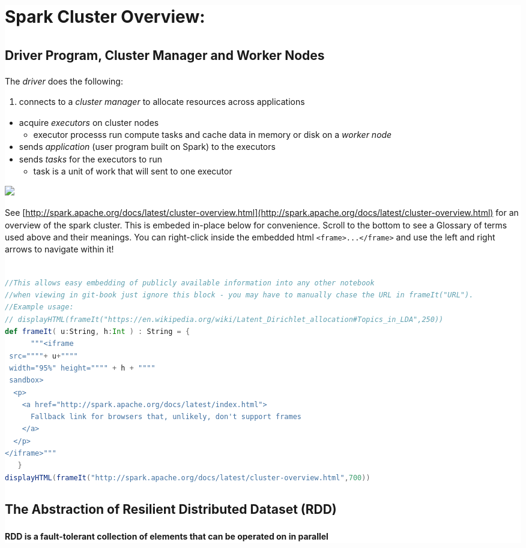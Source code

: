 


# Spark Cluster Overview:
## Driver Program, Cluster Manager and Worker Nodes

The *driver* does the following:
1. connects to a *cluster manager* to allocate resources across applications
* acquire *executors* on cluster nodes
  * executor processs run compute tasks and cache data in memory or disk on a *worker node*
* sends *application* (user program built on Spark) to the executors
* sends *tasks* for the executors to run
  * task is a unit of work that will sent to one executor
  
![](http://spark.apache.org/docs/latest/img/cluster-overview.png)

See [http://spark.apache.org/docs/latest/cluster-overview.html](http://spark.apache.org/docs/latest/cluster-overview.html) for an overview of the spark cluster. This is embeded in-place below for convenience. Scroll to the bottom to see a Glossary of terms used above and their meanings. You can right-click inside the embedded html ``<frame>...</frame>`` and use the left and right arrows to navigate within it!


```scala

//This allows easy embedding of publicly available information into any other notebook
//when viewing in git-book just ignore this block - you may have to manually chase the URL in frameIt("URL").
//Example usage:
// displayHTML(frameIt("https://en.wikipedia.org/wiki/Latent_Dirichlet_allocation#Topics_in_LDA",250))
def frameIt( u:String, h:Int ) : String = {
      """<iframe 
 src=""""+ u+""""
 width="95%" height="""" + h + """"
 sandbox>
  <p>
    <a href="http://spark.apache.org/docs/latest/index.html">
      Fallback link for browsers that, unlikely, don't support frames
    </a>
  </p>
</iframe>"""
   }
displayHTML(frameIt("http://spark.apache.org/docs/latest/cluster-overview.html",700))

```



## The Abstraction of Resilient Distributed Dataset (RDD)

#### RDD is a fault-tolerant collection of elements that can be operated on in parallel
